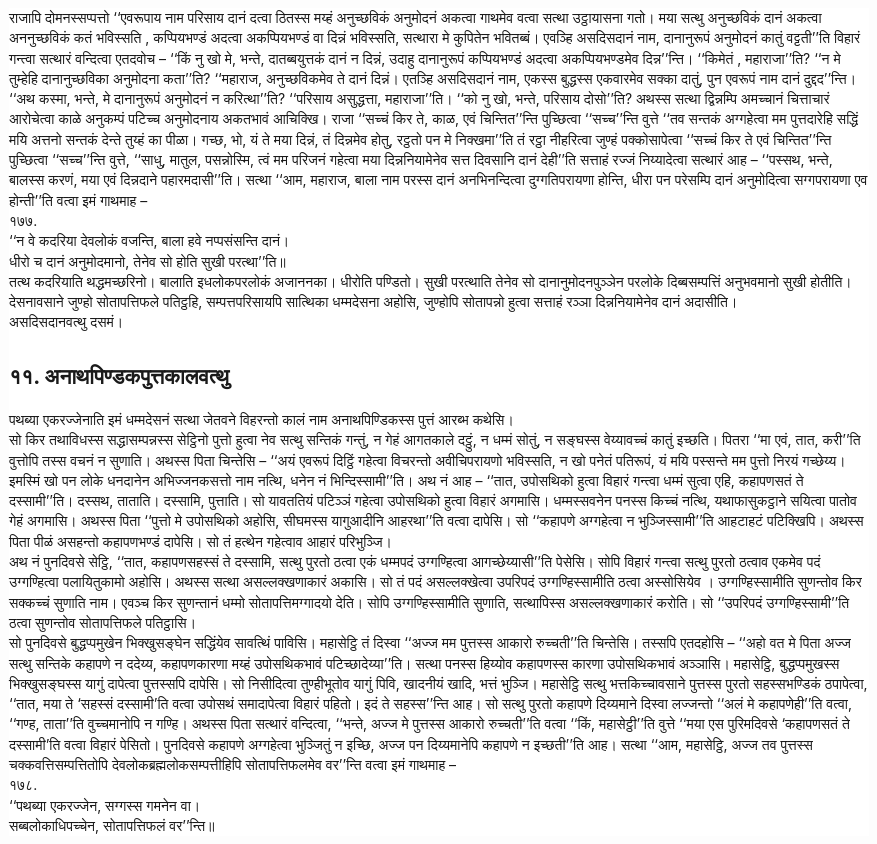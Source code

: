 राजापि दोमनस्सप्पत्तो ‘‘एवरूपाय नाम परिसाय दानं दत्वा ठितस्स मय्हं अनुच्छविकं अनुमोदनं अकत्वा गाथमेव वत्वा सत्था उट्ठायासना गतो। मया सत्थु अनुच्छविकं दानं अकत्वा अननुच्छविकं कतं भविस्सति , कप्पियभण्डं अदत्वा अकप्पियभण्डं वा दिन्नं भविस्सति, सत्थारा मे कुपितेन भवितब्बं। एवञ्हि असदिसदानं नाम, दानानुरूपं अनुमोदनं कातुं वट्टती’’ति विहारं गन्त्वा सत्थारं वन्दित्वा एतदवोच – ‘‘किं नु खो मे, भन्ते, दातब्बयुत्तकं दानं न दिन्नं, उदाहु दानानुरूपं कप्पियभण्डं अदत्वा अकप्पियभण्डमेव दिन्न’’न्ति। ‘‘किमेतं , महाराजा’’ति? ‘‘न मे तुम्हेहि दानानुच्छविका अनुमोदना कता’’ति? ‘‘महाराज, अनुच्छविकमेव ते दानं दिन्नं। एतञ्हि असदिसदानं नाम, एकस्स बुद्धस्स एकवारमेव सक्का दातुं, पुन एवरूपं नाम दानं दुद्दद’’न्ति। ‘‘अथ कस्मा, भन्ते, मे दानानुरूपं अनुमोदनं न करित्था’’ति? ‘‘परिसाय असुद्धत्ता, महाराजा’’ति। ‘‘को नु खो, भन्ते, परिसाय दोसो’’ति? अथस्स सत्था द्विन्नम्पि अमच्चानं चित्ताचारं आरोचेत्वा काळे अनुकम्पं पटिच्च अनुमोदनाय अकतभावं आचिक्खि। राजा ‘‘सच्चं किर ते, काळ, एवं चिन्तित’’न्ति पुच्छित्वा ‘‘सच्च’’न्ति वुत्ते ‘‘तव सन्तकं अग्गहेत्वा मम पुत्तदारेहि सद्धिं मयि अत्तनो सन्तकं देन्ते तुय्हं का पीळा। गच्छ, भो, यं ते मया दिन्नं, तं दिन्नमेव होतु, रट्ठतो पन मे निक्खमा’’ति तं रट्ठा नीहरित्वा जुण्हं पक्कोसापेत्वा ‘‘सच्चं किर ते एवं चिन्तित’’न्ति पुच्छित्वा ‘‘सच्च’’न्ति वुत्ते, ‘‘साधु, मातुल, पसन्नोस्मि, त्वं मम परिजनं गहेत्वा मया दिन्ननियामेनेव सत्त दिवसानि दानं देही’’ति सत्ताहं रज्जं निय्यादेत्वा सत्थारं आह – ‘‘पस्सथ, भन्ते, बालस्स करणं, मया एवं दिन्नदाने पहारमदासी’’ति। सत्था ‘‘आम, महाराज, बाला नाम परस्स दानं अनभिनन्दित्वा दुग्गतिपरायणा होन्ति, धीरा पन परेसम्पि दानं अनुमोदित्वा सग्गपरायणा एव होन्ती’’ति वत्वा इमं गाथमाह –  
१७७.  
‘‘न वे कदरिया देवलोकं वजन्ति, बाला हवे नप्पसंसन्ति दानं।  
धीरो च दानं अनुमोदमानो, तेनेव सो होति सुखी परत्था’’ति॥  
तत्थ कदरियाति थद्धमच्छरिनो। बालाति इधलोकपरलोकं अजाननका। धीरोति पण्डितो। सुखी परत्थाति तेनेव सो दानानुमोदनपुञ्ञेन परलोके दिब्बसम्पत्तिं अनुभवमानो सुखी होतीति।  
देसनावसाने जुण्हो सोतापत्तिफले पतिट्ठहि, सम्पत्तपरिसायपि सात्थिका धम्मदेसना अहोसि, जुण्होपि सोतापन्नो हुत्वा सत्ताहं रञ्ञा दिन्ननियामेनेव दानं अदासीति।  
असदिसदानवत्थु दसमं।  


## ११. अनाथपिण्डकपुत्तकालवत्थु

पथब्या एकरज्जेनाति इमं धम्मदेसनं सत्था जेतवने विहरन्तो कालं नाम अनाथपिण्डिकस्स पुत्तं आरब्भ कथेसि।  
सो किर तथाविधस्स सद्धासम्पन्नस्स सेट्ठिनो पुत्तो हुत्वा नेव सत्थु सन्तिकं गन्तुं, न गेहं आगतकाले दट्ठुं, न धम्मं सोतुं, न सङ्घस्स वेय्यावच्चं कातुं इच्छति। पितरा ‘‘मा एवं, तात, करी’’ति वुत्तोपि तस्स वचनं न सुणाति। अथस्स पिता चिन्तेसि – ‘‘अयं एवरूपं दिट्ठिं गहेत्वा विचरन्तो अवीचिपरायणो भविस्सति, न खो पनेतं पतिरूपं, यं मयि पस्सन्ते मम पुत्तो निरयं गच्छेय्य। इमस्मिं खो पन लोके धनदानेन अभिज्जनकसत्तो नाम नत्थि, धनेन नं भिन्दिस्सामी’’ति। अथ नं आह – ‘‘तात, उपोसथिको हुत्वा विहारं गन्त्वा धम्मं सुत्वा एहि, कहापणसतं ते दस्सामी’’ति। दस्सथ, ताताति। दस्सामि, पुत्ताति। सो यावततियं पटिञ्ञं गहेत्वा उपोसथिको हुत्वा विहारं अगमासि। धम्मस्सवनेन पनस्स किच्चं नत्थि, यथाफासुकट्ठाने सयित्वा पातोव गेहं अगमासि। अथस्स पिता ‘‘पुत्तो मे उपोसथिको अहोसि, सीघमस्स यागुआदीनि आहरथा’’ति वत्वा दापेसि। सो ‘‘कहापणे अग्गहेत्वा न भुञ्जिस्सामी’’ति आहटाहटं पटिक्खिपि। अथस्स पिता पीळं असहन्तो कहापणभण्डं दापेसि। सो तं हत्थेन गहेत्वाव आहारं परिभुञ्जि।  
अथ नं पुनदिवसे सेट्ठि, ‘‘तात, कहापणसहस्सं ते दस्सामि, सत्थु पुरतो ठत्वा एकं धम्मपदं उग्गण्हित्वा आगच्छेय्यासी’’ति पेसेसि। सोपि विहारं गन्त्वा सत्थु पुरतो ठत्वाव एकमेव पदं उग्गण्हित्वा पलायितुकामो अहोसि। अथस्स सत्था असल्लक्खणाकारं अकासि। सो तं पदं असल्लक्खेत्वा उपरिपदं उग्गण्हिस्सामीति ठत्वा अस्सोसियेव । उग्गण्हिस्सामीति सुणन्तोव किर सक्कच्चं सुणाति नाम। एवञ्च किर सुणन्तानं धम्मो सोतापत्तिमग्गादयो देति। सोपि उग्गण्हिस्सामीति सुणाति, सत्थापिस्स असल्लक्खणाकारं करोति। सो ‘‘उपरिपदं उग्गण्हिस्सामी’’ति ठत्वा सुणन्तोव सोतापत्तिफले पतिट्ठासि।  
सो पुनदिवसे बुद्धप्पमुखेन भिक्खुसङ्घेन सद्धिंयेव सावत्थिं पाविसि। महासेट्ठि तं दिस्वा ‘‘अज्ज मम पुत्तस्स आकारो रुच्चती’’ति चिन्तेसि। तस्सपि एतदहोसि – ‘‘अहो वत मे पिता अज्ज सत्थु सन्तिके कहापणे न ददेय्य, कहापणकारणा मय्हं उपोसथिकभावं पटिच्छादेय्या’’ति। सत्था पनस्स हिय्योव कहापणस्स कारणा उपोसथिकभावं अञ्ञासि। महासेट्ठि, बुद्धप्पमुखस्स भिक्खुसङ्घस्स यागुं दापेत्वा पुत्तस्सपि दापेसि। सो निसीदित्वा तुण्हीभूतोव यागुं पिवि, खादनीयं खादि, भत्तं भुञ्जि। महासेट्ठि सत्थु भत्तकिच्चावसाने पुत्तस्स पुरतो सहस्सभण्डिकं ठपापेत्वा, ‘‘तात, मया ते ‘सहस्सं दस्सामी’ति वत्वा उपोसथं समादापेत्वा विहारं पहितो। इदं ते सहस्स’’न्ति आह। सो सत्थु पुरतो कहापणे दिय्यमाने दिस्वा लज्जन्तो ‘‘अलं मे कहापणेही’’ति वत्वा, ‘‘गण्ह, ताता’’ति वुच्चमानोपि न गण्हि। अथस्स पिता सत्थारं वन्दित्वा, ‘‘भन्ते, अज्ज मे पुत्तस्स आकारो रुच्चती’’ति वत्वा ‘‘किं, महासेट्ठी’’ति वुत्ते ‘‘मया एस पुरिमदिवसे ‘कहापणसतं ते दस्सामी’ति वत्वा विहारं पेसितो। पुनदिवसे कहापणे अग्गहेत्वा भुञ्जितुं न इच्छि, अज्ज पन दिय्यमानेपि कहापणे न इच्छती’’ति आह। सत्था ‘‘आम, महासेट्ठि, अज्ज तव पुत्तस्स चक्कवत्तिसम्पत्तितोपि देवलोकब्रह्मलोकसम्पत्तीहिपि सोतापत्तिफलमेव वर’’न्ति वत्वा इमं गाथमाह –  
१७८.  
‘‘पथब्या एकरज्जेन, सग्गस्स गमनेन वा।  
सब्बलोकाधिपच्चेन, सोतापत्तिफलं वर’’न्ति॥  
